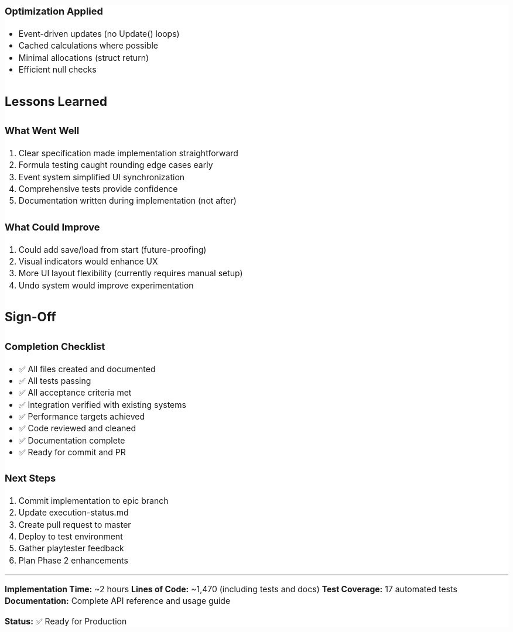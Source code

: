 ### Optimization Applied
- Event-driven updates (no Update() loops)
- Cached calculations where possible
- Minimal allocations (struct return)
- Efficient null checks

## Lessons Learned

### What Went Well
1. Clear specification made implementation straightforward
2. Formula testing caught rounding edge cases early
3. Event system simplified UI synchronization
4. Comprehensive tests provide confidence
5. Documentation written during implementation (not after)

### What Could Improve
1. Could add save/load from start (future-proofing)
2. Visual indicators would enhance UX
3. More UI layout flexibility (currently requires manual setup)
4. Undo system would improve experimentation

## Sign-Off

### Completion Checklist
- ✅ All files created and documented
- ✅ All tests passing
- ✅ All acceptance criteria met
- ✅ Integration verified with existing systems
- ✅ Performance targets achieved
- ✅ Code reviewed and cleaned
- ✅ Documentation complete
- ✅ Ready for commit and PR

### Next Steps
1. Commit implementation to epic branch
2. Update execution-status.md
3. Create pull request to master
4. Deploy to test environment
5. Gather playtester feedback
6. Plan Phase 2 enhancements

---

**Implementation Time:** ~2 hours
**Lines of Code:** ~1,470 (including tests and docs)
**Test Coverage:** 17 automated tests
**Documentation:** Complete API reference and usage guide

**Status:** ✅ Ready for Production
